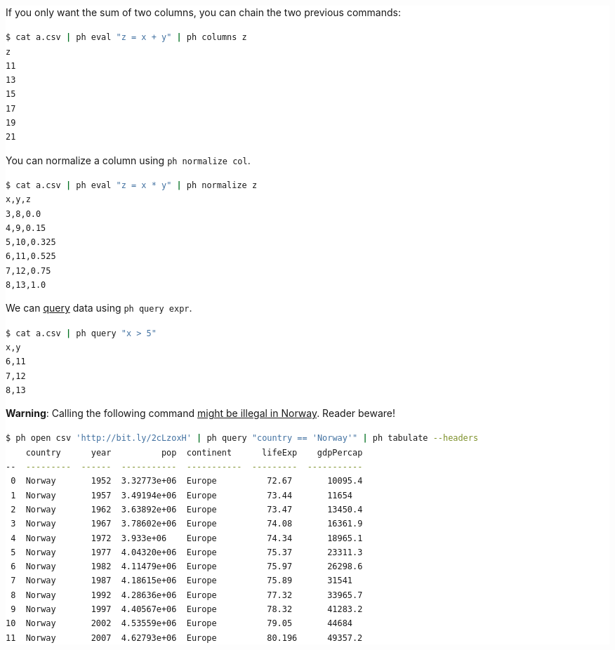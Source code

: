 
If you only want the sum of two columns, you can chain the two previous
commands:

```bash
$ cat a.csv | ph eval "z = x + y" | ph columns z
z
11
13
15
17
19
21
```

You can normalize a column using `ph normalize col`.

```bash
$ cat a.csv | ph eval "z = x * y" | ph normalize z
x,y,z
3,8,0.0
4,9,0.15
5,10,0.325
6,11,0.525
7,12,0.75
8,13,1.0
```

We can [query](https://pandas.pydata.org/pandas-docs/stable/reference/api/pandas.DataFrame.query.html) data using `ph query expr`.

```bash
$ cat a.csv | ph query "x > 5"
x,y
6,11
7,12
8,13
```

**Warning**:
Calling the following command
[might be illegal in Norway](https://rettspraksis.no/wiki/TBERG-2019-141281).
Reader beware!


```bash
$ ph open csv 'http://bit.ly/2cLzoxH' | ph query "country == 'Norway'" | ph tabulate --headers
    country      year          pop  continent      lifeExp    gdpPercap
--  ---------  ------  -----------  -----------  ---------  -----------
 0  Norway       1952  3.32773e+06  Europe          72.67       10095.4
 1  Norway       1957  3.49194e+06  Europe          73.44       11654
 2  Norway       1962  3.63892e+06  Europe          73.47       13450.4
 3  Norway       1967  3.78602e+06  Europe          74.08       16361.9
 4  Norway       1972  3.933e+06    Europe          74.34       18965.1
 5  Norway       1977  4.04320e+06  Europe          75.37       23311.3
 6  Norway       1982  4.11479e+06  Europe          75.97       26298.6
 7  Norway       1987  4.18615e+06  Europe          75.89       31541
 8  Norway       1992  4.28636e+06  Europe          77.32       33965.7
 9  Norway       1997  4.40567e+06  Europe          78.32       41283.2
10  Norway       2002  4.53559e+06  Europe          79.05       44684
11  Norway       2007  4.62793e+06  Europe          80.196      49357.2
```
